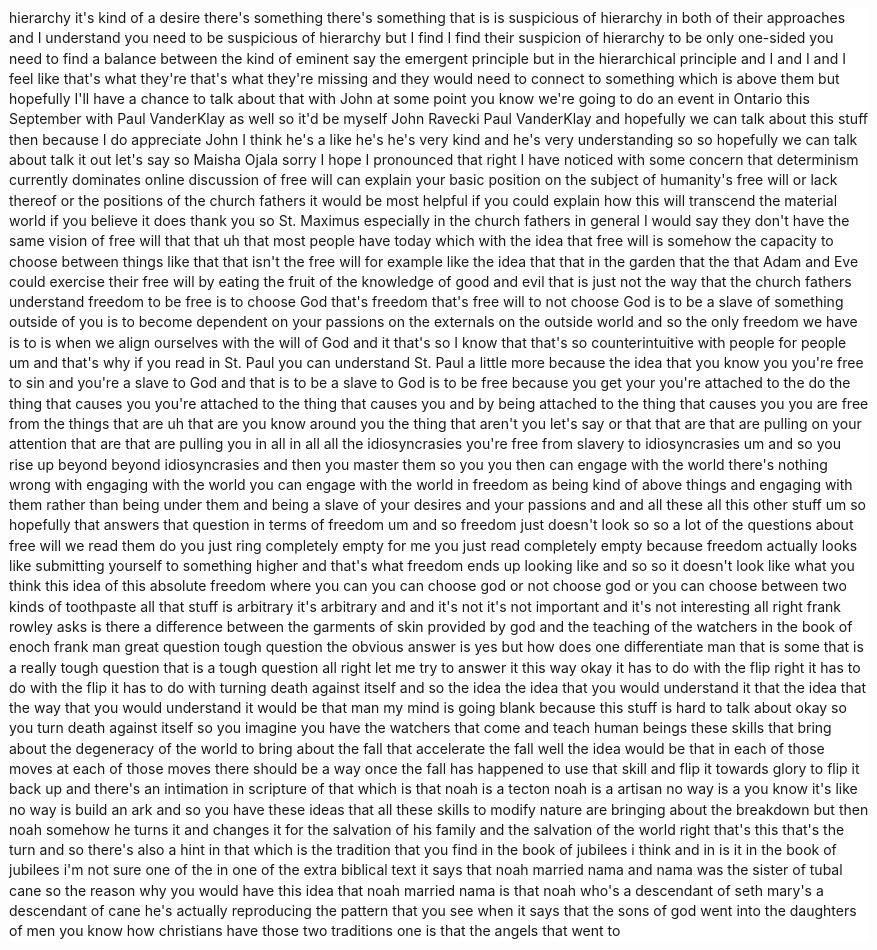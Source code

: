 hierarchy it's kind of a desire there's something there's something that is is suspicious of hierarchy in both of their approaches and I understand you need to be suspicious of hierarchy but I find I find their suspicion of hierarchy to be only one-sided you need to find a balance between the kind of eminent say the emergent principle but in the hierarchical principle and I and I and I feel like that's what they're that's what they're missing and they would need to connect to something which is above them but hopefully I'll have a chance to talk about that with John at some point you know we're going to do an event in Ontario this September with Paul VanderKlay as well so it'd be myself John Ravecki Paul VanderKlay and hopefully we can talk about this stuff then because I do appreciate John I think he's a like he's he's very kind and he's very understanding so so hopefully we can talk about talk it out let's say so Maisha Ojala sorry I hope I pronounced that right I have noticed with some concern that determinism currently dominates online discussion of free will can explain your basic position on the subject of humanity's free will or lack thereof or the positions of the church fathers it would be most helpful if you could explain how this will transcend the material world if you believe it does thank you so St. Maximus especially in the church fathers in general I would say they don't have the same vision of free will that that uh that most people have today which with the idea that free will is somehow the capacity to choose between things like that that isn't the free will for example like the idea that that in the garden that the that Adam and Eve could exercise their free will by eating the fruit of the knowledge of good and evil that is just not the way that the church fathers understand freedom to be free is to choose God that's freedom that's free will to not choose God is to be a slave of something outside of you is to become dependent on your passions on the externals on the outside world and so the only freedom we have is to is when we align ourselves with the will of God and it that's so I know that that's so counterintuitive with people for people um and that's why if you read in St. Paul you can understand St. Paul a little more because the idea that you know you you're free to sin and you're a slave to God and that is to be a slave to God is to be free because you get your you're attached to the do the thing that causes you you're attached to the thing that causes you and by being attached to the thing that causes you you are free from the things that are uh that are you know around you the thing that aren't you let's say or that that are that are pulling on your attention that are that are pulling you in all in all all the idiosyncrasies you're free from slavery to idiosyncrasies um and so you rise up beyond beyond idiosyncrasies and then you master them so you you then can engage with the world there's nothing wrong with engaging with the world you can engage with the world in freedom as being kind of above things and engaging with them rather than being under them and being a slave of your desires and your passions and and all these all this other stuff um so hopefully that answers that question in terms of freedom um and so freedom just doesn't look so so a lot of the questions about free will we read them do you just ring completely empty for me you just read completely empty because freedom actually looks like submitting yourself to something higher and that's what freedom ends up looking like and so so it doesn't look like what you think this idea of this absolute freedom where you can you can choose god or not choose god or you can choose between two kinds of toothpaste all that stuff is arbitrary it's arbitrary and and it's not it's not important and it's not interesting all right frank rowley asks is there a difference between the garments of skin provided by god and the teaching of the watchers in the book of enoch frank man great question tough question the obvious answer is yes but how does one differentiate man that is some that is a really tough question that is a tough question all right let me try to answer it this way okay it has to do with the flip right it has to do with the flip it has to do with turning death against itself and so the idea the idea that you would understand it that the idea that the way that you would understand it would be that man my mind is going blank because this stuff is hard to talk about okay so you turn death against itself so you imagine you have the watchers that come and teach human beings these skills that bring about the degeneracy of the world to bring about the fall that accelerate the fall well the idea would be that in each of those moves at each of those moves there should be a way once the fall has happened to use that skill and flip it towards glory to flip it back up and there's an intimation in scripture of that which is that noah is a tecton noah is a artisan no way is a you know it's like no way is build an ark and so you have these ideas that all these skills to modify nature are bringing about the breakdown but then noah somehow he turns it and changes it for the salvation of his family and the salvation of the world right that's this that's the turn and so there's also a hint in that which is the tradition that you find in the book of jubilees i think and in is it in the book of jubilees i'm not sure one of the in one of the extra biblical text it says that noah married nama and nama was the sister of tubal cane so the reason why you would have this idea that noah married nama is that noah who's a descendant of seth mary's a descendant of cane he's actually reproducing the pattern that you see when it says that the sons of god went into the daughters of men you know how christians have those two traditions one is that the angels that went to